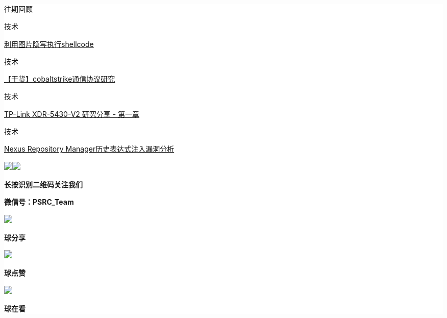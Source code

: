   

往期回顾

  

技术

[](http://mp.weixin.qq.com/s?__biz=MzIzODAwMTYxNQ==&mid=2652140750&idx=1&sn=907ceb3795a13e8b54910f67e67e8938&chksm=f320d86ec4575178eec0aed8e50d4a1c4ad91aa2edfde855fcf0bfa0d80301f33459c688a07f&scene=21#wechat_redirect)[利用图片隐写执行shellcode](http://mp.weixin.qq.com/s?__biz=MzIzODAwMTYxNQ==&mid=2652141673&idx=1&sn=4fc049ae7314df7fadf2687c09d79b21&chksm=f320d4c9c4575ddf13bcbb562d1032c53cba54d04a8f60ca2c9c93192d6a992dd677ccb91dad&scene=21#wechat_redirect)  

技术  

[【干货】cobaltstrike通信协议研究](http://mp.weixin.qq.com/s?__biz=MzIzODAwMTYxNQ==&mid=2652141637&idx=1&sn=254a93685cbb0dee172dadcca7fff3ef&chksm=f320d4e5c4575df3f393e3b60fad4075dc275933eb0aea6267bcc84f1afa84479eb7aac846f0&scene=21#wechat_redirect)  

技术

[TP-Link XDR-5430-V2 研究分享 -
第一章](http://mp.weixin.qq.com/s?__biz=MzIzODAwMTYxNQ==&mid=2652141409&idx=1&sn=9d11237b4ea6457431de5bcf72e6a786&chksm=f320dbc1c45752d718b086a1061ba806efd741f54384d9bf4f063fb0f6dc1d52c77d39b64def&scene=21#wechat_redirect)  

技术

[Nexus Repository
Manager历史表达式注入漏洞分析](http://mp.weixin.qq.com/s?__biz=MzIzODAwMTYxNQ==&mid=2652140927&idx=1&sn=9a6fe102df545083af8516b69931685c&chksm=f320d9dfc45750c99e142219860c414dd208891be7d93a0dd619394d97cb0eeae48a37761b8e&scene=21#wechat_redirect)  

  

  

  

![](https://gitee.com/fuli009/images/raw/master/public/20220228190005.png)![]()![](https://gitee.com/fuli009/images/raw/master/public/20220228190006.png)

 **长按识别二维码关注我们**

 **微信号：PSRC_Team**

  

  

![](https://gitee.com/fuli009/images/raw/master/public/20220228190007.png)

 **球分享**

![](https://gitee.com/fuli009/images/raw/master/public/20220228190007.png)

 **球点赞**

![](https://gitee.com/fuli009/images/raw/master/public/20220228190007.png)

 **球在看**

  
